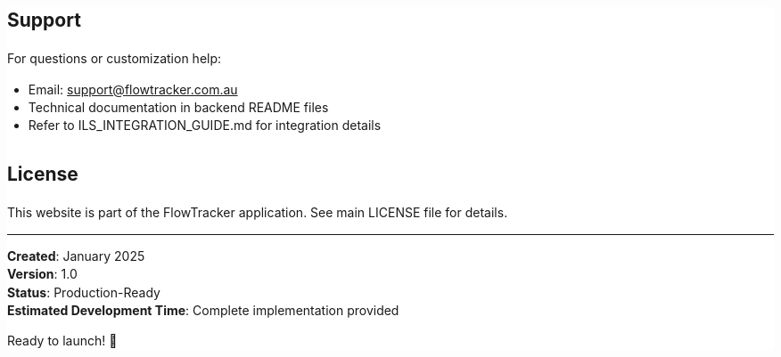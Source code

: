 ## Support

For questions or customization help:
- Email: support@flowtracker.com.au
- Technical documentation in backend README files
- Refer to ILS_INTEGRATION_GUIDE.md for integration details

## License

This website is part of the FlowTracker application. See main LICENSE file for details.

---

**Created**: January 2025  
**Version**: 1.0  
**Status**: Production-Ready  
**Estimated Development Time**: Complete implementation provided

Ready to launch! 🚀

